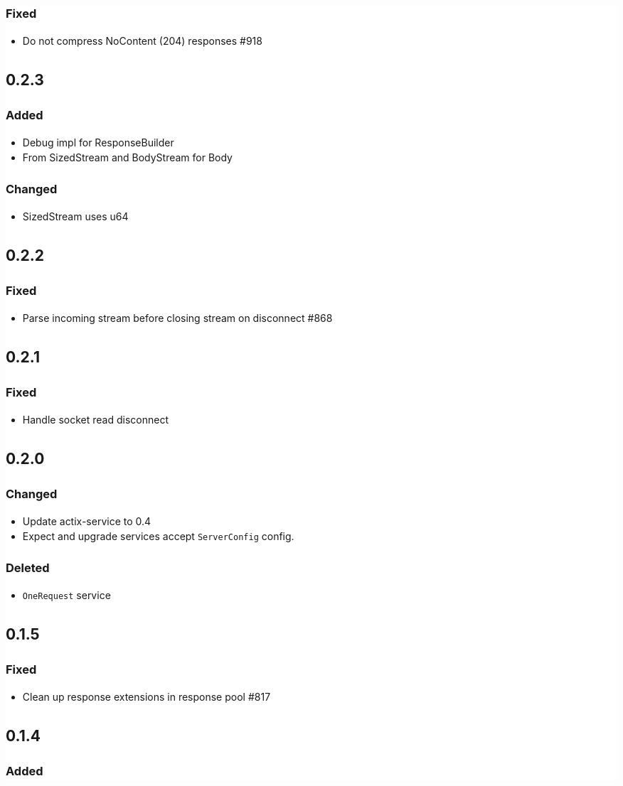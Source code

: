 ### Fixed

- Do not compress NoContent (204) responses #918

## 0.2.3

### Added

- Debug impl for ResponseBuilder
- From SizedStream and BodyStream for Body

### Changed

- SizedStream uses u64

## 0.2.2

### Fixed

- Parse incoming stream before closing stream on disconnect #868

## 0.2.1

### Fixed

- Handle socket read disconnect

## 0.2.0

### Changed

- Update actix-service to 0.4
- Expect and upgrade services accept `ServerConfig` config.

### Deleted

- `OneRequest` service

## 0.1.5

### Fixed

- Clean up response extensions in response pool #817

## 0.1.4

### Added
